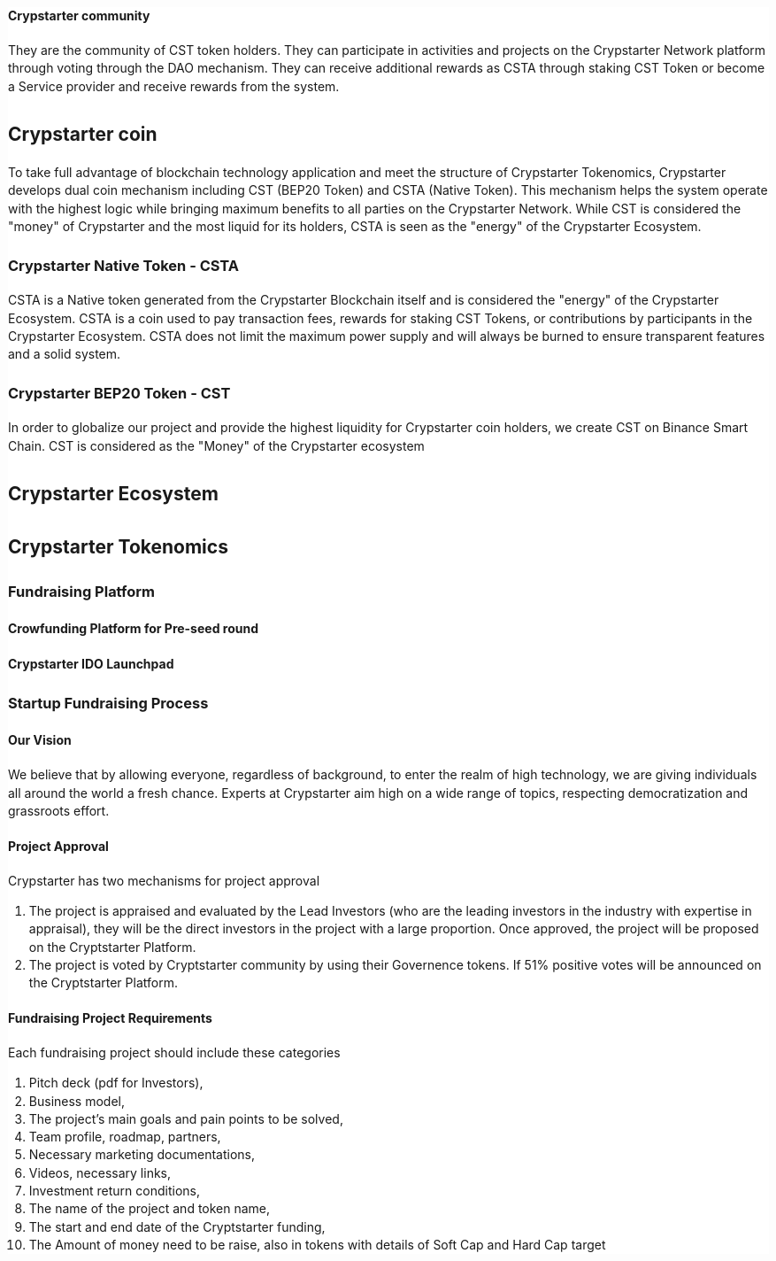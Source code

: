 #### Crypstarter community
They are the community of CST token holders. They can participate in activities and projects on the Crypstarter Network platform through voting through the DAO mechanism. They can receive additional rewards as CSTA through staking CST Token or become a Service provider and receive rewards from the system.

## Crypstarter coin
To take full advantage of blockchain technology application and meet the structure of Crypstarter Tokenomics, Crypstarter develops dual coin mechanism including CST (BEP20 Token) and CSTA (Native Token). This mechanism helps the system operate with the highest logic while bringing maximum benefits to all parties on the Crypstarter Network.
While CST is considered the "money" of Crypstarter and the most liquid for its holders, CSTA is seen as the "energy" of the Crypstarter Ecosystem.

### Crypstarter Native Token - CSTA
CSTA is a Native token generated from the Crypstarter Blockchain itself and is considered the "energy" of the Crypstarter Ecosystem. CSTA is a coin used to pay transaction fees, rewards for staking CST Tokens, or contributions by participants in the Crypstarter Ecosystem. CSTA does not limit the maximum power supply and will always be burned to ensure transparent features and a solid system.

### Crypstarter BEP20 Token - CST
In order to globalize our project and provide the highest liquidity for Crypstarter coin holders, we create CST on Binance Smart Chain. CST is considered as the "Money" of the Crypstarter ecosystem


## Crypstarter Ecosystem

## Crypstarter Tokenomics

### Fundraising Platform

#### Crowfunding Platform for Pre-seed round

#### Crypstarter IDO Launchpad

### Startup Fundraising Process
#### Our Vision
We believe that by allowing everyone, regardless of background, to enter the realm of high technology, we are giving individuals all around the world a fresh chance. Experts at Crypstarter aim high on a wide range of topics, respecting democratization and grassroots effort.
#### Project Approval
Crypstarter has two mechanisms for project approval
1. The project is appraised and evaluated by the Lead Investors (who are the leading investors in the industry with expertise in appraisal), they will be the direct investors in the project with a large proportion. Once approved, the project will be proposed on the Cryptstarter Platform.   
2. The project is voted by Cryptstarter community by using their Governence tokens. If 51% positive votes will be announced on the Cryptstarter Platform.
#### Fundraising Project Requirements
Each fundraising project should include these categories
1. Pitch deck (pdf for Investors),
2. Business model,
3. The project’s main goals and pain points to be solved,
4. Team profile, roadmap, partners,
5. Necessary marketing documentations,
6. Videos, necessary links,
7. Investment return conditions,
8. The name of the project and token name,
9. The start and end date of the Cryptstarter funding,
10. The Amount of money need to be raise, also in tokens with details of Soft Cap and Hard Cap target